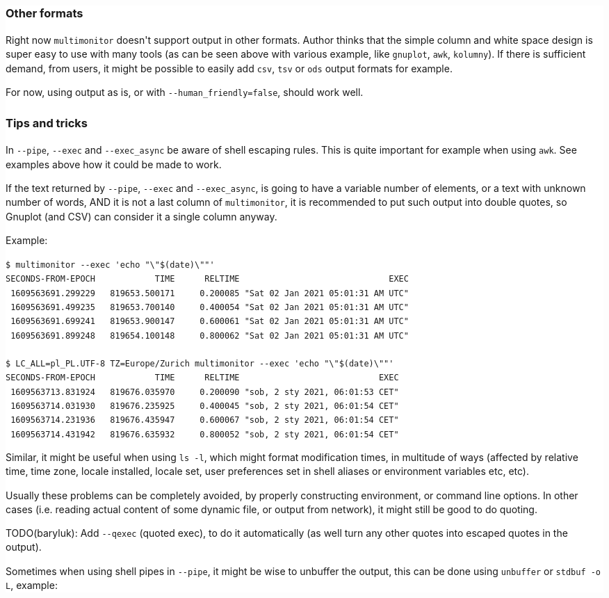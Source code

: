 ### Other formats

Right now `multimonitor` doesn't support output in other formats. Author thinks
that the simple column and white space design is super easy to use with many
tools (as can be seen above with various example, like `gnuplot`, `awk`,
`kolumny`). If there is sufficient demand, from users, it might be possible to
easily add `csv`, `tsv` or `ods` output formats for example.

For now, using output as is, or with `--human_friendly=false`, should work well.

### Tips and tricks

In `--pipe`, `--exec` and `--exec_async` be aware of shell escaping rules.
This is quite important for example when using `awk`. See examples above how it
could be made to work.

If the text returned by `--pipe`, `--exec` and `--exec_async`, is going to have a
variable number of elements, or a text with unknown number of words, AND it is
not a last column of `multimonitor`, it is recommended to put such output into
double quotes, so Gnuplot (and CSV) can consider it a single column anyway.

Example:

```
$ multimonitor --exec 'echo "\"$(date)\""'
SECONDS-FROM-EPOCH            TIME      RELTIME                              EXEC
 1609563691.299229   819653.500171     0.200085 "Sat 02 Jan 2021 05:01:31 AM UTC"
 1609563691.499235   819653.700140     0.400054 "Sat 02 Jan 2021 05:01:31 AM UTC"
 1609563691.699241   819653.900147     0.600061 "Sat 02 Jan 2021 05:01:31 AM UTC"
 1609563691.899248   819654.100148     0.800062 "Sat 02 Jan 2021 05:01:31 AM UTC"

$ LC_ALL=pl_PL.UTF-8 TZ=Europe/Zurich multimonitor --exec 'echo "\"$(date)\""'
SECONDS-FROM-EPOCH            TIME      RELTIME                            EXEC
 1609563713.831924   819676.035970     0.200090 "sob, 2 sty 2021, 06:01:53 CET"
 1609563714.031930   819676.235925     0.400045 "sob, 2 sty 2021, 06:01:54 CET"
 1609563714.231936   819676.435947     0.600067 "sob, 2 sty 2021, 06:01:54 CET"
 1609563714.431942   819676.635932     0.800052 "sob, 2 sty 2021, 06:01:54 CET"
```

Similar, it might be useful when using `ls -l`, which might format modification
times, in multitude of ways (affected by relative time, time zone, locale
installed, locale set, user preferences set in shell aliases or environment
variables etc, etc).

Usually these problems can be completely avoided, by properly constructing
environment, or command line options. In other cases (i.e. reading actual content
of some dynamic file, or output from network), it might still be good to do
quoting.

TODO(baryluk): Add `--qexec` (quoted exec), to do it automatically (as well turn
any other quotes into escaped quotes in the output).

Sometimes when using shell pipes in `--pipe`, it might be wise to unbuffer the
output, this can be done using `unbuffer` or `stdbuf -oL`, example:
